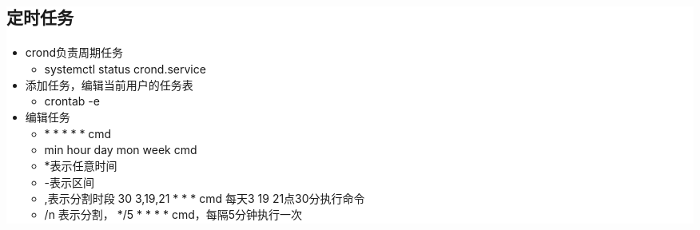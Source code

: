 ## 定时任务

- crond负责周期任务
  - systemctl status crond.service
- 添加任务，编辑当前用户的任务表
  - crontab -e
- 编辑任务
  - \* \* \* \* \* cmd
  - min hour day mon week cmd
  - \*表示任意时间
  - \-表示区间
  - ,表示分割时段 30 3,19,21 * * * cmd 每天3 19 21点30分执行命令
  - /n 表示分割， \*/5 \* \* \* \* cmd，每隔5分钟执行一次